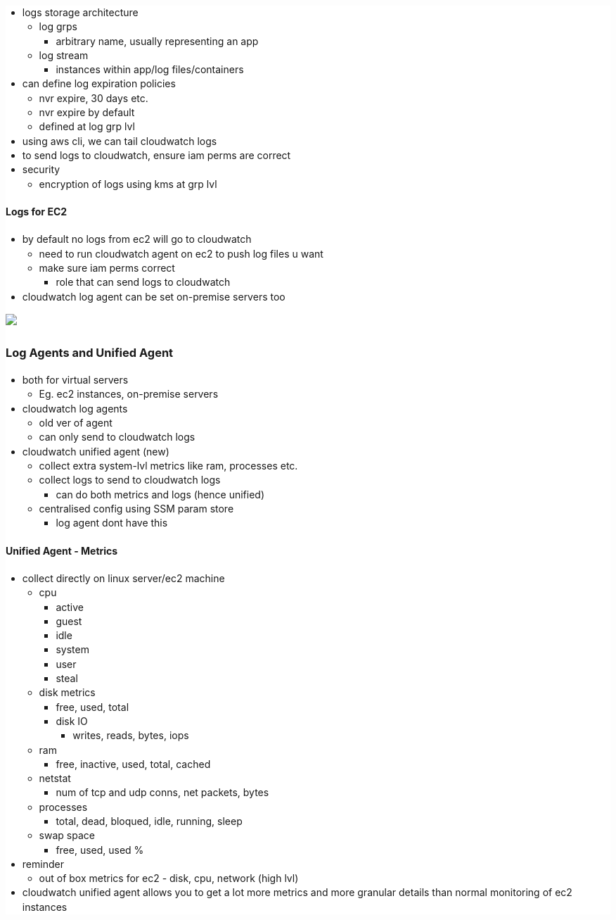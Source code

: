 - logs storage architecture
    - log grps
        - arbitrary name, usually representing an app
    - log stream
        - instances within app/log files/containers
- can define log expiration policies
    - nvr expire, 30 days etc.
    - nvr expire by default
    - defined at log grp lvl
- using aws cli, we can tail cloudwatch logs
- to send logs to cloudwatch, ensure iam perms are correct
- security
    - encryption of logs using kms at grp lvl

#### Logs for EC2
- by default no logs from ec2 will go to cloudwatch
    - need to run cloudwatch agent on ec2 to push log files u want
    - make sure iam perms correct
        - role that can send logs to cloudwatch
- cloudwatch log agent can be set on-premise servers too

![](https://i.imgur.com/KBNgdcj.png)



### Log Agents and Unified Agent
- both for virtual servers 
    - Eg. ec2 instances, on-premise servers
- cloudwatch log agents
    - old ver of agent
    - can only send to cloudwatch logs
- cloudwatch unified agent (new)
    - collect extra system-lvl metrics like ram, processes etc.
    - collect logs to send to cloudwatch logs
        - can do both metrics and logs (hence unified)
    - centralised config using SSM param store
        - log agent dont have this

#### Unified Agent - Metrics
- collect directly on linux server/ec2 machine
    - cpu
        - active
        - guest
        - idle
        - system
        - user
        - steal
    - disk metrics
        - free, used, total
        - disk IO
            - writes, reads, bytes, iops
    - ram
        - free, inactive, used, total, cached
    - netstat
        - num of tcp and udp conns, net packets, bytes
    - processes
        - total, dead, bloqued, idle, running, sleep
    - swap space
        - free, used, used %
- reminder
    - out of box metrics for ec2 - disk, cpu, network (high lvl)
- cloudwatch unified agent allows you to get a lot more metrics and more granular details than normal monitoring of ec2 instances

